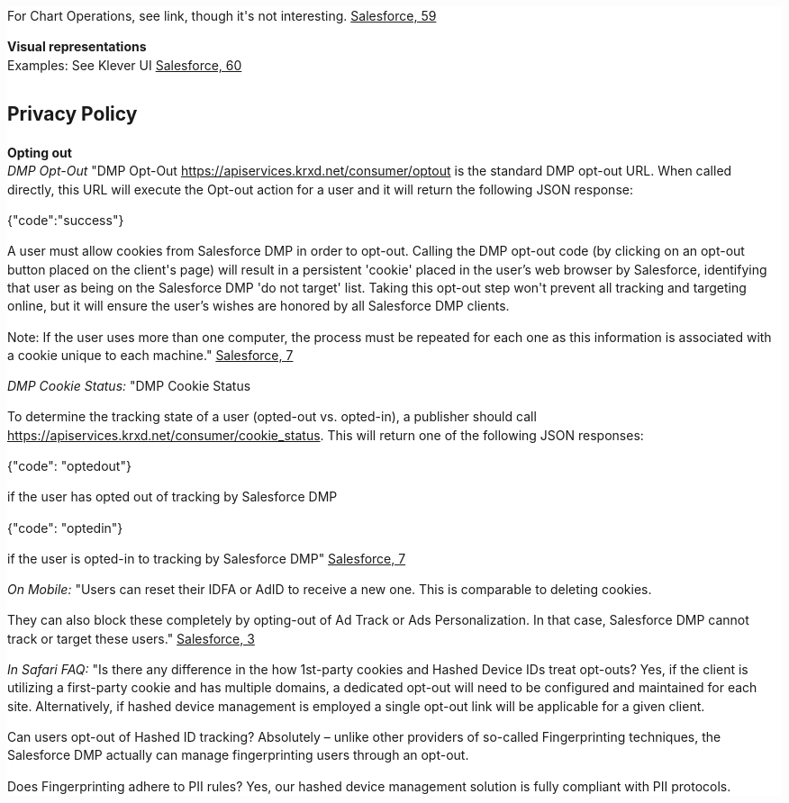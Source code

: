 For Chart Operations, see link, though it's not interesting. [Salesforce, 59](https://konsole.zendesk.com/hc/en-us/articles/236268468-Reach-Opportunities-Index-Calculation-Chart-Operations)

**Visual representations**  
Examples: See Klever UI [Salesforce, 60](https://konsole.zendesk.com/hc/en-us/articles/227951188-Klever-UI-People-and-Devices)

## Privacy Policy
**Opting out**   
_DMP Opt-Out_ "DMP Opt-Out
https://apiservices.krxd.net/consumer/optout is the standard DMP opt-out URL. When called directly, this URL will execute the Opt-out action for a user and it will return the following JSON response:

{"code":"success"}

A user must allow cookies from Salesforce DMP in order to opt-out. Calling the DMP opt-out code (by clicking on an opt-out button placed on the client's page) will result in a persistent 'cookie' placed in the user’s web browser by Salesforce, identifying that user as being on the Salesforce DMP 'do not target' list. Taking this opt-out step won't prevent all tracking and targeting online, but it will ensure the user’s wishes are honored by all Salesforce DMP clients.

Note: If the user uses more than one computer, the process must be repeated for each one as this information is associated with a cookie unique to each machine." [Salesforce, 7](https://konsole.zendesk.com/hc/en-us/articles/217039187-Privacy-Policy-and-Opt-Out-Guide)

_DMP Cookie Status:_ "DMP Cookie Status

To determine the tracking state of a user (opted-out vs. opted-in), a publisher should call https://apiservices.krxd.net/consumer/cookie_status. This will return one of the following JSON responses:

{"code": "optedout"}

if the user has opted out of tracking by Salesforce DMP

{"code": "optedin"}

if the user is opted-in to tracking by Salesforce DMP" [Salesforce, 7](https://konsole.zendesk.com/hc/en-us/articles/217039187-Privacy-Policy-and-Opt-Out-Guide)


_On Mobile:_ "Users can reset their IDFA or AdID to receive a new one. This is comparable to deleting cookies.

They can also block these completely by opting-out of Ad Track or Ads Personalization. In that case, Salesforce DMP cannot track or target these users." [Salesforce, 3](https://konsole.zendesk.com/hc/en-us/articles/115000428127-Mobile-IDs-FAQ)

_In Safari FAQ:_ "Is there any difference in the how 1st-party cookies and Hashed Device IDs treat opt-outs?
Yes, if the client is utilizing a first-party cookie and has multiple domains, a dedicated opt-out will need to be configured and maintained for each site. Alternatively, if hashed device management is employed a single opt-out link will be applicable for a given client.

Can users opt-out of Hashed ID tracking?
Absolutely – unlike other providers of so-called Fingerprinting techniques, the Salesforce DMP actually can manage fingerprinting users through an opt-out. 

Does Fingerprinting adhere to PII rules?
Yes, our hashed device management solution is fully compliant with PII protocols.
